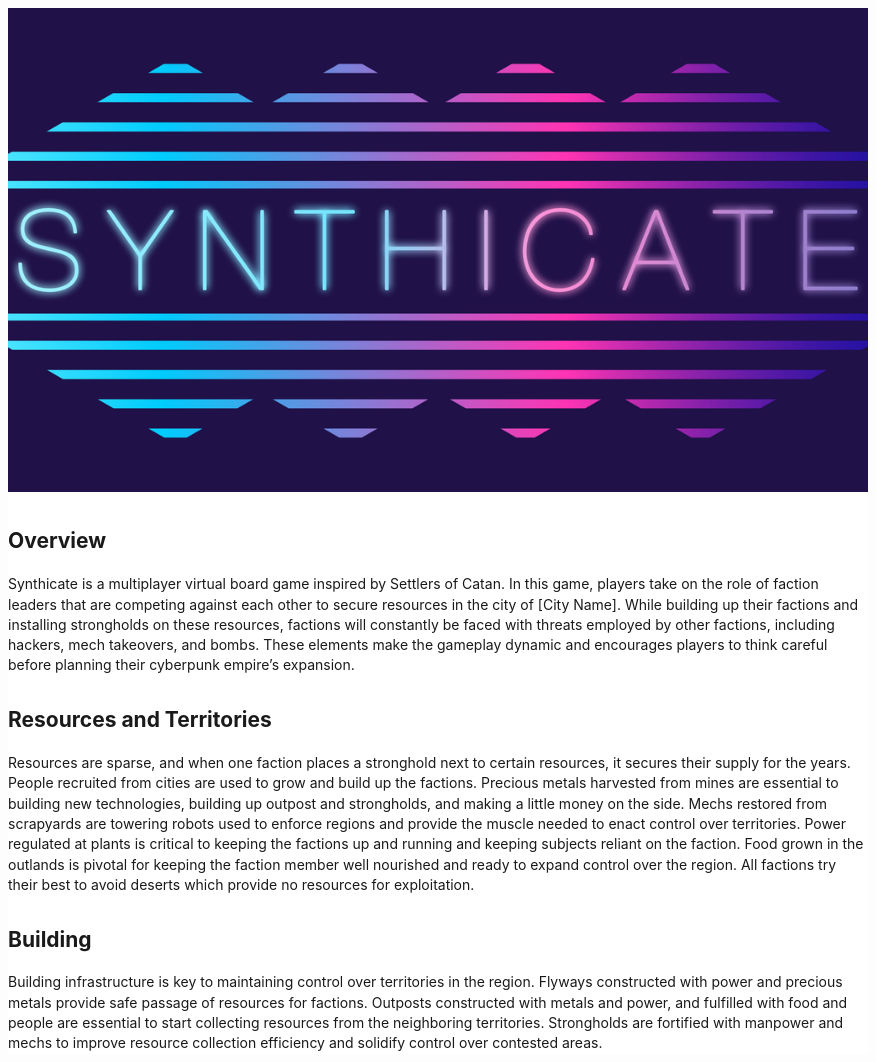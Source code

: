 

<img src="synthicate_banner.png" alt="drawing" width="100%"/>

## Overview
Synthicate is a multiplayer virtual board game inspired by Settlers of Catan. In this game, players take on the role of faction leaders that are competing against each other to secure resources in the city of [City Name]. While building up their factions and installing strongholds on these resources, factions will constantly be faced with threats employed by other factions, including hackers, mech takeovers, and bombs. These elements make the gameplay dynamic and encourages players to think careful before planning their cyberpunk empire’s expansion.

## Resources and Territories
Resources are sparse, and when one faction places a stronghold next to certain resources, it secures their supply for the years. People recruited from cities are used to grow and build up the factions. Precious metals harvested from mines are essential to building new technologies, building up outpost and strongholds, and making a little money on the side. Mechs restored from scrapyards are towering robots used to enforce regions and provide the muscle needed to enact control over territories. Power regulated at plants is critical to keeping the factions up and running and keeping subjects reliant on the faction. Food grown in the outlands is pivotal for keeping the faction member well nourished and ready to expand control over the region. All factions try their best to avoid deserts which provide no resources for exploitation.

## Building
Building infrastructure is key to maintaining control over territories in the region. Flyways constructed with power and precious metals provide safe passage of resources for factions. Outposts constructed with metals and power, and fulfilled with food and people are essential to start collecting resources from the neighboring territories. Strongholds are fortified with manpower and mechs to improve resource collection efficiency and solidify control over contested areas.
